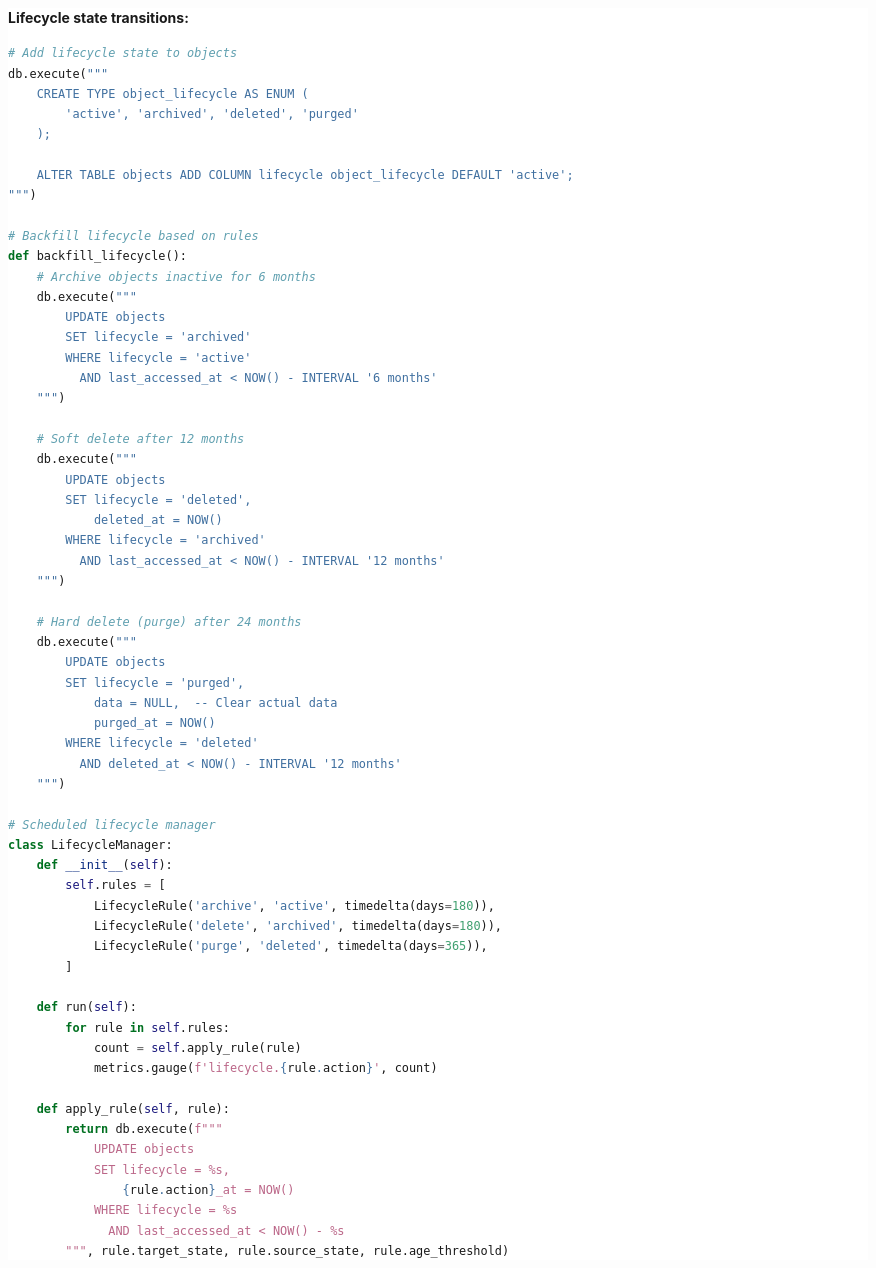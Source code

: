 **Lifecycle state transitions:**

```python
# Add lifecycle state to objects
db.execute("""
    CREATE TYPE object_lifecycle AS ENUM (
        'active', 'archived', 'deleted', 'purged'
    );

    ALTER TABLE objects ADD COLUMN lifecycle object_lifecycle DEFAULT 'active';
""")

# Backfill lifecycle based on rules
def backfill_lifecycle():
    # Archive objects inactive for 6 months
    db.execute("""
        UPDATE objects
        SET lifecycle = 'archived'
        WHERE lifecycle = 'active'
          AND last_accessed_at < NOW() - INTERVAL '6 months'
    """)

    # Soft delete after 12 months
    db.execute("""
        UPDATE objects
        SET lifecycle = 'deleted',
            deleted_at = NOW()
        WHERE lifecycle = 'archived'
          AND last_accessed_at < NOW() - INTERVAL '12 months'
    """)

    # Hard delete (purge) after 24 months
    db.execute("""
        UPDATE objects
        SET lifecycle = 'purged',
            data = NULL,  -- Clear actual data
            purged_at = NOW()
        WHERE lifecycle = 'deleted'
          AND deleted_at < NOW() - INTERVAL '12 months'
    """)

# Scheduled lifecycle manager
class LifecycleManager:
    def __init__(self):
        self.rules = [
            LifecycleRule('archive', 'active', timedelta(days=180)),
            LifecycleRule('delete', 'archived', timedelta(days=180)),
            LifecycleRule('purge', 'deleted', timedelta(days=365)),
        ]

    def run(self):
        for rule in self.rules:
            count = self.apply_rule(rule)
            metrics.gauge(f'lifecycle.{rule.action}', count)

    def apply_rule(self, rule):
        return db.execute(f"""
            UPDATE objects
            SET lifecycle = %s,
                {rule.action}_at = NOW()
            WHERE lifecycle = %s
              AND last_accessed_at < NOW() - %s
        """, rule.target_state, rule.source_state, rule.age_threshold)
```
